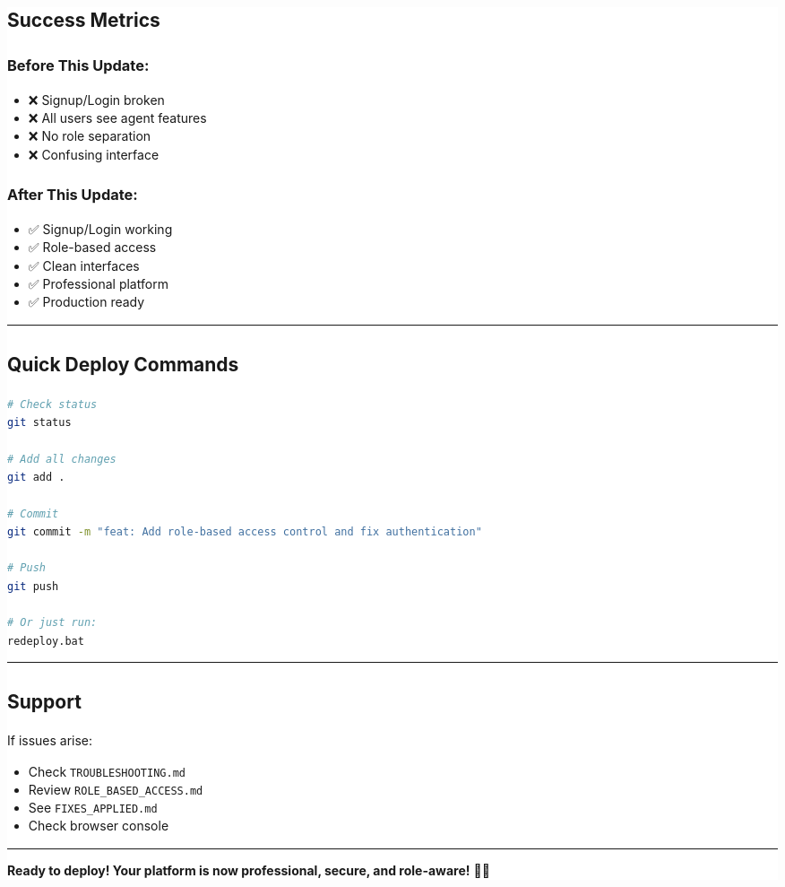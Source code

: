 
## Success Metrics

### Before This Update:
- ❌ Signup/Login broken
- ❌ All users see agent features
- ❌ No role separation
- ❌ Confusing interface

### After This Update:
- ✅ Signup/Login working
- ✅ Role-based access
- ✅ Clean interfaces
- ✅ Professional platform
- ✅ Production ready

---

## Quick Deploy Commands

```bash
# Check status
git status

# Add all changes
git add .

# Commit
git commit -m "feat: Add role-based access control and fix authentication"

# Push
git push

# Or just run:
redeploy.bat
```

---

## Support

If issues arise:
- Check `TROUBLESHOOTING.md`
- Review `ROLE_BASED_ACCESS.md`
- See `FIXES_APPLIED.md`
- Check browser console

---

**Ready to deploy! Your platform is now professional, secure, and role-aware!** 🎉🔐
